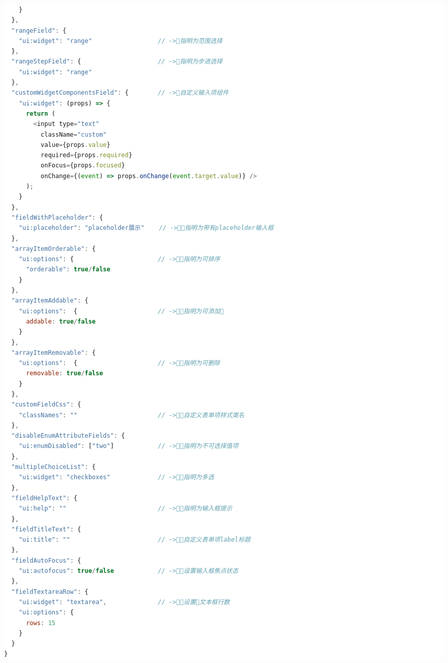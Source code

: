 ```javascript {.line-numbers .class1 .class}
    }
  },
  "rangeField": {
    "ui:widget": "range"                  // ->指明为范围选择
  },
  "rangeStepField": {                     // ->指明为步进选择
    "ui:widget": "range"
  },
  "customWidgetComponentsField": {        // ->自定义输入项组件
    "ui:widget": (props) => {
      return (
        <input type="text"
          className="custom"
          value={props.value}
          required={props.required}
          onFocus={props.focused}
          onChange={(event) => props.onChange(event.target.value)} />
      );
    }
  },
  "fieldWithPlaceholder": {
    "ui:placeholder": "placeholder展示"    // ->指明为带有placeholder输入框
  },
  "arrayItemOrderable": {
    "ui:options": {                       // ->指明为可排序
      "orderable": true/false
    }
  },
  "arrayItemAddable": {
    "ui:options":  {                      // ->指明为可添加
      addable: true/false
    }
  },
  "arrayItemRemovable": {
    "ui:options":  {                      // ->指明为可删除
      removable: true/false
    }
  },
  "customFieldCss": {
    "classNames": ""                      // ->自定义表单项样式类名
  },
  "disableEnumAttributeFields": {
    "ui:enumDisabled": ["two"]            // ->指明为不可选择值项
  },
  "multipleChoiceList": {
    "ui:widget": "checkboxes"             // ->指明为多选
  },
  "fieldHelpText": {
    "ui:help": ""                         // ->指明为输入框提示
  },
  "fieldTitleText": {
    "ui:title": ""                        // ->自定义表单项label标题
  },
  "fieldAutoFocus": {
    "ui:autofocus": true/false            // ->设置输入框焦点状态
  },
  "fieldTextareaRow": {
    "ui:widget": "textarea",              // ->设置文本框行数
    "ui:options": {
      rows: 15
    }
  }
}
```